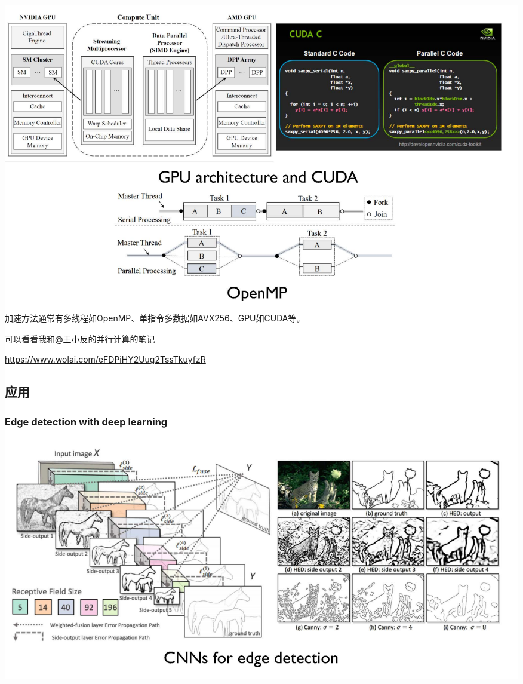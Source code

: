 ![](image/image_2UEbM5NL3P.png)

加速方法通常有多线程如OpenMP、单指令多数据如AVX256、GPU如CUDA等。

可以看看我和@王小反的并行计算的笔记

<https://www.wolai.com/eFDPiHY2Uug2TssTkuyfzR>

## 应用

### Edge detection with deep learning

![](image/image_8onXjzA9h7.png)
